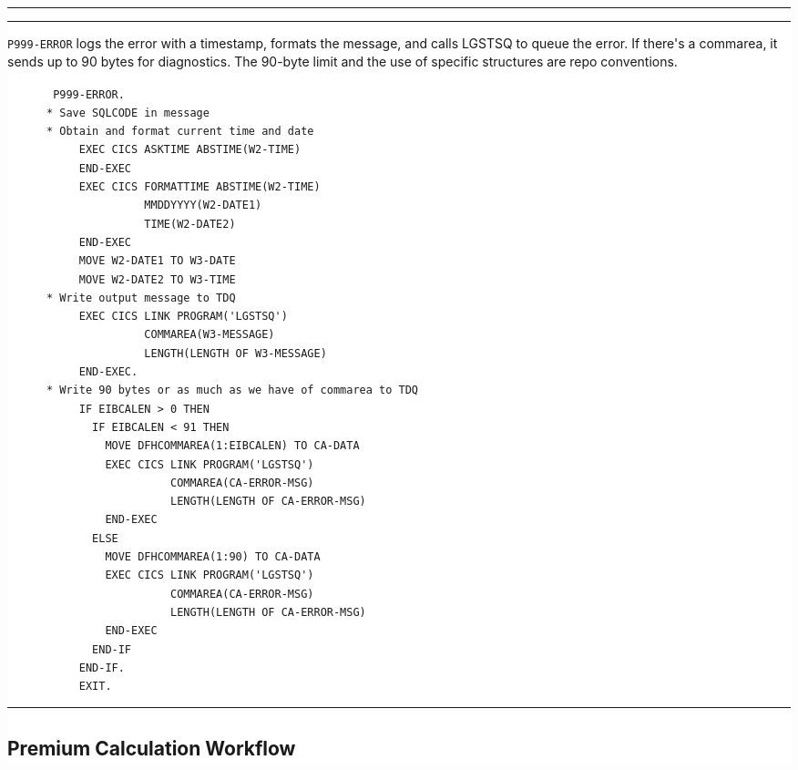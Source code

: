 
---

</SwmSnippet>

<SwmSnippet path="/base/src/lgapol01.cbl" line="119">

---

<SwmToken path="base/src/lgapol01.cbl" pos="119:1:3" line-data="       P999-ERROR.">`P999-ERROR`</SwmToken> logs the error with a timestamp, formats the message, and calls LGSTSQ to queue the error. If there's a commarea, it sends up to 90 bytes for diagnostics. The 90-byte limit and the use of specific structures are repo conventions.

```cobol
       P999-ERROR.
      * Save SQLCODE in message
      * Obtain and format current time and date
           EXEC CICS ASKTIME ABSTIME(W2-TIME)
           END-EXEC
           EXEC CICS FORMATTIME ABSTIME(W2-TIME)
                     MMDDYYYY(W2-DATE1)
                     TIME(W2-DATE2)
           END-EXEC
           MOVE W2-DATE1 TO W3-DATE
           MOVE W2-DATE2 TO W3-TIME
      * Write output message to TDQ
           EXEC CICS LINK PROGRAM('LGSTSQ')
                     COMMAREA(W3-MESSAGE)
                     LENGTH(LENGTH OF W3-MESSAGE)
           END-EXEC.
      * Write 90 bytes or as much as we have of commarea to TDQ
           IF EIBCALEN > 0 THEN
             IF EIBCALEN < 91 THEN
               MOVE DFHCOMMAREA(1:EIBCALEN) TO CA-DATA
               EXEC CICS LINK PROGRAM('LGSTSQ')
                         COMMAREA(CA-ERROR-MSG)
                         LENGTH(LENGTH OF CA-ERROR-MSG)
               END-EXEC
             ELSE
               MOVE DFHCOMMAREA(1:90) TO CA-DATA
               EXEC CICS LINK PROGRAM('LGSTSQ')
                         COMMAREA(CA-ERROR-MSG)
                         LENGTH(LENGTH OF CA-ERROR-MSG)
               END-EXEC
             END-IF
           END-IF.
           EXIT.
```

---

</SwmSnippet>

## Premium Calculation Workflow

